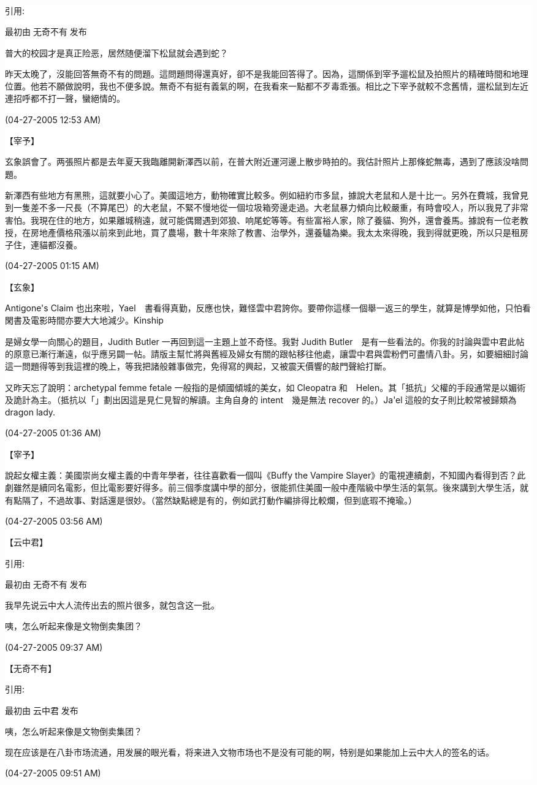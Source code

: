 引用:

最初由 无奇不有 发布

普大的校园才是真正险恶，居然随便溜下松鼠就会遇到蛇？

昨天太晚了，沒能回答無奇不有的問題。這問題問得還真好，卻不是我能回答得了。因為，這關係到宰予遛松鼠及拍照片的精確時間和地理位置。他若不願做說明，我也不便多說。無奇不有挺有義氣的啊，在我看來一點都不歹毒乖張。相比之下宰予就較不念舊情，遛松鼠到左近連招呼都不打一聲，蠻絕情的。

(04-27-2005 12:53 AM)

【宰予】

玄象誤會了。两張照片都是去年夏天我臨離開新澤西以前，在普大附近運河邊上散步時拍的。我估計照片上那條蛇無毒，遇到了應該没啥問題。

新澤西有些地方有黑熊，這就要小心了。美國這地方，動物確實比較多。例如紐約市多鼠，據說大老鼠和人是十比一。另外在費城，我曾見到一隻差不多一尺長（不算尾巴）的大老鼠，不緊不慢地從一個垃圾箱旁邊走過。大老鼠暴力傾向比較嚴重，有時會咬人，所以我見了非常害怕。我現在住的地方，如果離城稍遠，就可能偶爾遇到郊狼、响尾蛇等等。有些富裕人家，除了養貓、狗外，還會養馬。據說有一位老教授，在房地產價格飛漲以前來到此地，買了農場，數十年來除了教書、治學外，還養驢為樂。我太太來得晚，我到得就更晚，所以只是租房子住，連貓都沒養。

(04-27-2005 01:15 AM)

【玄象】

Antigone's Claim 也出來啦，Yael　書看得真勤，反應也快，難怪雲中君誇你。要帶你這樣一個舉一返三的學生，就算是博學如他，只怕看閑書及電影時間亦要大大地減少。Kinship

是婦女學一向關心的題目，Judith Butler 一再回到這一主題上並不奇怪。我對 Judith Butler　是有一些看法的。你我的討論與雲中君此帖的原意已漸行漸遠，似乎應另闢一帖。請版主幫忙將與舊經及婦女有關的跟帖移往他處，讓雲中君與雲粉們可盡情八卦。另，如要細細討論這一問題得等到我這裡的晚上，等我把諸般雜事做完，免得寫的興起，又被震天價響的敲門聲給打斷。

又昨天忘了說明：archetypal femme fetale 一般指的是傾國傾城的美女，如 Cleopatra 和　Helen。其「抵抗」父權的手段通常是以媚術及詭計為主。（抵抗以「」劃出因這是見仁見智的解讀。主角自身的 intent　幾是無法 recover 的。）Ja'el 這般的女子則比較常被歸類為 dragon lady.

(04-27-2005 01:36 AM)

【宰予】

說起女權主義：美國崇尚女權主義的中青年學者，往往喜歡看一個叫《Buffy the Vampire Slayer》的電視連續劇，不知國內看得到否？此劇雖然是續同名電影，但比電影要好得多。前三個季度講中學的部分，很能抓住美國一般中產階級中學生活的氣氛。後來講到大學生活，就有點隔了，不過故事、對話還是很妙。（當然缺點總是有的，例如武打動作編排得比較爛，但到底瑕不掩瑜。）

(04-27-2005 03:56 AM)

【云中君】

引用:

最初由 无奇不有 发布

我早先说云中大人流传出去的照片很多，就包含这一批。

咦，怎么听起来像是文物倒卖集团？

(04-27-2005 09:37 AM)

【无奇不有】

引用:

最初由 云中君 发布

咦，怎么听起来像是文物倒卖集团？

现在应该是在八卦市场流通，用发展的眼光看，将来进入文物市场也不是没有可能的啊，特别是如果能加上云中大人的签名的话。

(04-27-2005 09:51 AM)
